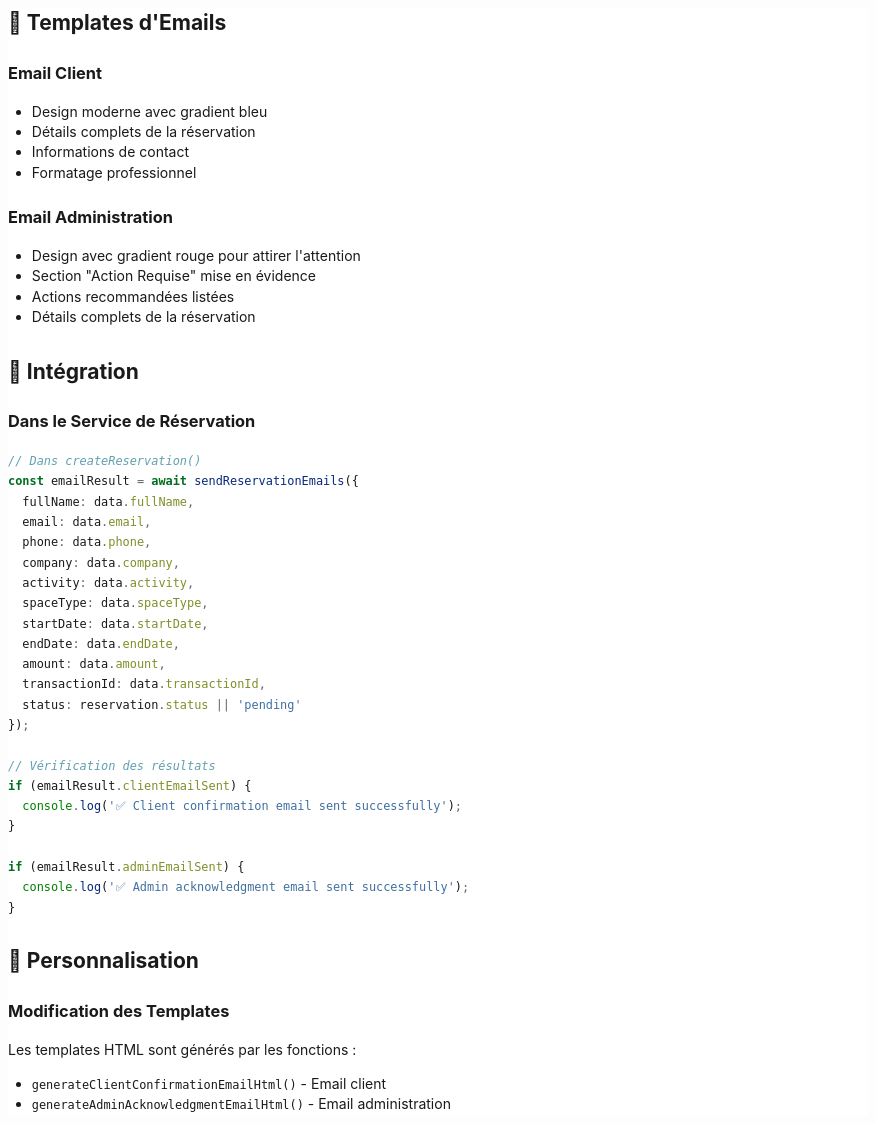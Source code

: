 ## 📧 Templates d'Emails

### Email Client
- Design moderne avec gradient bleu
- Détails complets de la réservation
- Informations de contact
- Formatage professionnel

### Email Administration
- Design avec gradient rouge pour attirer l'attention
- Section "Action Requise" mise en évidence
- Actions recommandées listées
- Détails complets de la réservation

## 🔧 Intégration

### Dans le Service de Réservation
```typescript
// Dans createReservation()
const emailResult = await sendReservationEmails({
  fullName: data.fullName,
  email: data.email,
  phone: data.phone,
  company: data.company,
  activity: data.activity,
  spaceType: data.spaceType,
  startDate: data.startDate,
  endDate: data.endDate,
  amount: data.amount,
  transactionId: data.transactionId,
  status: reservation.status || 'pending'
});

// Vérification des résultats
if (emailResult.clientEmailSent) {
  console.log('✅ Client confirmation email sent successfully');
}

if (emailResult.adminEmailSent) {
  console.log('✅ Admin acknowledgment email sent successfully');
}
```

## 🎨 Personnalisation

### Modification des Templates
Les templates HTML sont générés par les fonctions :
- `generateClientConfirmationEmailHtml()` - Email client
- `generateAdminAcknowledgmentEmailHtml()` - Email administration
